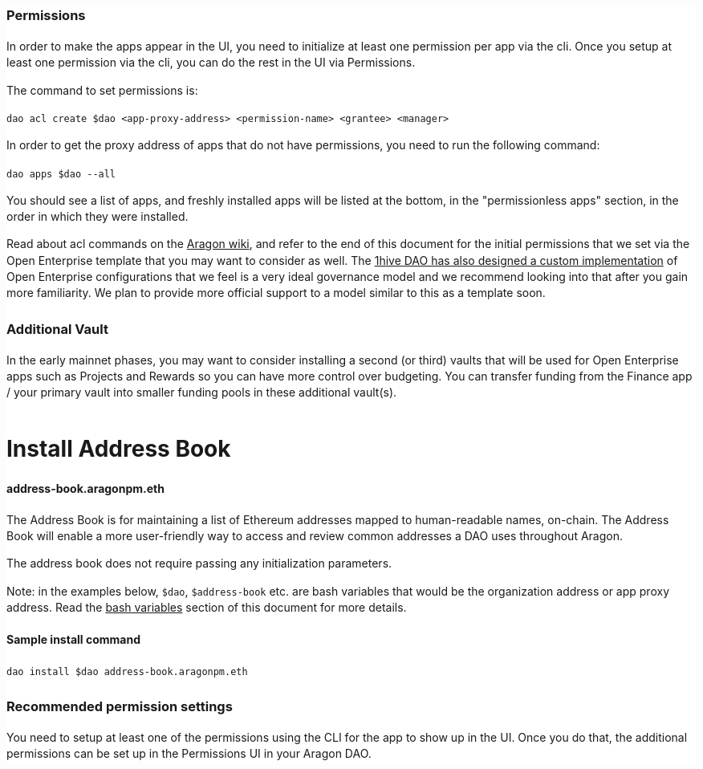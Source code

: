### Permissions
In order to make the apps appear in the UI, you need to initialize at least one permission per app via the cli. Once you setup at least one permission via the cli, you can do the rest in the UI via Permissions.


The command to set permissions is:

```
dao acl create $dao <app-proxy-address> <permission-name> <grantee> <manager>
```

In order to get the proxy address of apps that do not have permissions, you need to run the following command:
```
dao apps $dao --all
```
You should see a list of apps, and freshly installed apps will be listed at the bottom, in the "permissionless apps" section, in the order in which they were installed.

Read about acl commands on the [Aragon wiki](https://hack.aragon.org/docs/cli-dao-commands#dao-acl-create), and refer to the end of this document for the initial permissions that we set via the Open Enterprise template that you may want to consider as well. The [1hive DAO has also designed a custom implementation](https://github.com/1Hive/1hive-dao) of Open Enterprise configurations that we feel is a very ideal governance model and we recommend looking into that after you gain more familiarity. We plan to provide more official support to a model similar to this as a template soon.


### Additional Vault
In the early mainnet phases, you may want to consider installing a second (or third) vaults that will be used for Open Enterprise apps such as Projects and Rewards so you can have more control over budgeting. You can transfer funding from the Finance app / your primary vault into smaller funding pools in these additional vault(s).



# Install Address Book
#### address-book.aragonpm.eth

The Address Book is for maintaining a list of Ethereum addresses mapped to human-readable names, on-chain. The Address Book will enable a more user-friendly way to access and review common addresses a DAO uses throughout Aragon.

The address book does not require passing any initialization parameters.

Note: in the examples below, `$dao`, `$address-book` etc. are bash variables that would be the organization address or app proxy address. Read the [bash variables](#bash-variables) section of this document for more details.

#### Sample install command

```
dao install $dao address-book.aragonpm.eth
```

### Recommended permission settings
You need to setup at least one of the permissions using the CLI for the app to show up in the UI. Once you do that, the additional permissions can be set up in the Permissions UI in your Aragon DAO.
